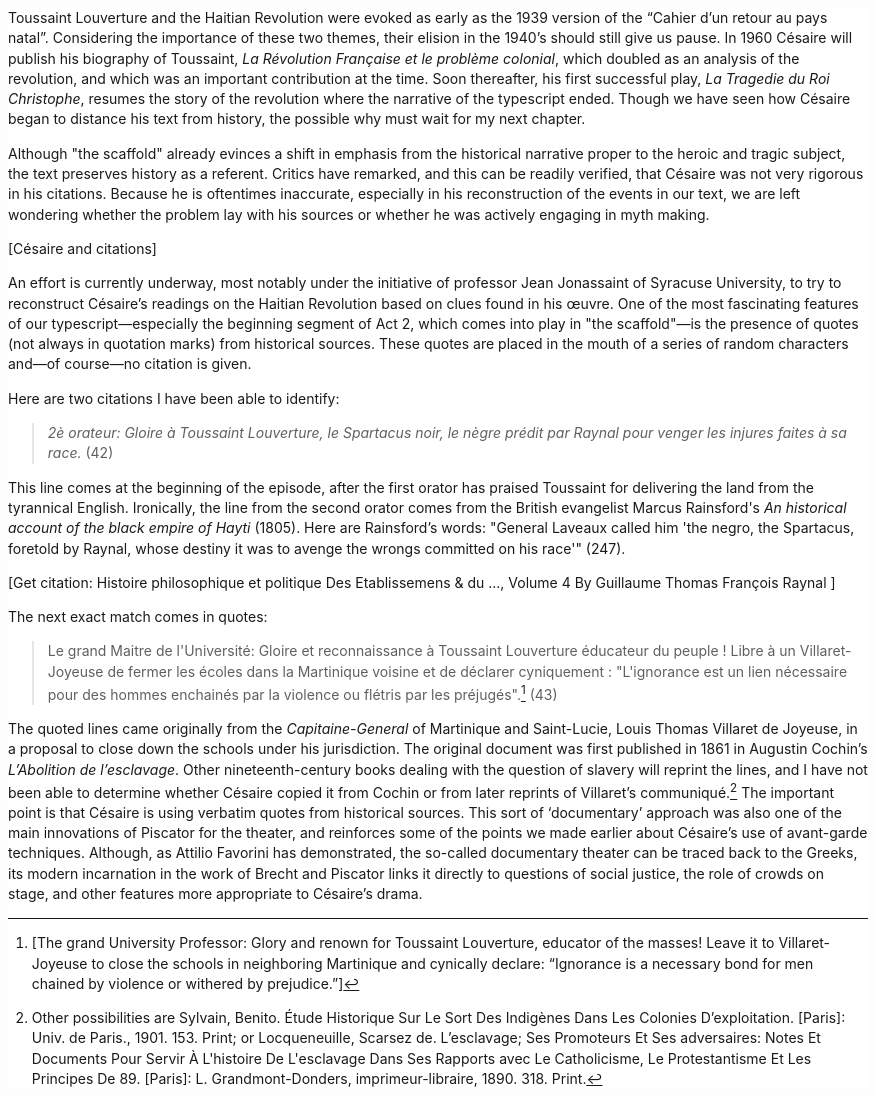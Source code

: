 Toussaint Louverture and the Haitian Revolution were evoked as early as the 1939 version of the “Cahier d’un retour au pays natal”. Considering the importance of these two themes, their elision in the 1940’s should still give us pause. In 1960 Césaire will publish his biography of Toussaint, *La Révolution Française et le problème colonial*, which doubled as an analysis of the revolution, and which was an important contribution at the time. Soon thereafter, his first successful play, *La Tragedie du Roi Christophe*, resumes the story of the revolution where the narrative of the typescript ended. Though we have seen how Césaire began to distance his text from history, the possible why must wait for my next chapter.

Although "the scaffold" already evinces a shift in emphasis from the historical narrative proper to the heroic and tragic subject, the text preserves history as a referent. Critics have remarked, and this can be readily verified, that Césaire was not very rigorous in his citations. Because he is oftentimes inaccurate, especially in his reconstruction of the events in our text, we are left wondering whether the problem lay with his sources or whether he was actively engaging in myth making.

[Césaire and citations]

An effort is currently underway, most notably under the initiative of professor Jean Jonassaint of Syracuse University, to try to reconstruct Césaire’s readings on the Haitian Revolution based on clues found in his œuvre. One of the most fascinating features of our typescript—especially the beginning segment of Act 2, which comes into play in "the scaffold"—is the presence of quotes (not always in quotation marks) from historical sources. These quotes are placed in the mouth of a series of random characters and—of course—no citation is given.

Here are two citations I have been able to identify:

> *2è orateur: Gloire à Toussaint Louverture, le Spartacus noir, le nègre prédit par Raynal pour venger les injures faites à sa race.* (42)

This line comes at the beginning of the episode, after the first orator has praised Toussaint for delivering the land from the tyrannical English. Ironically, the line from the second orator comes from the British evangelist Marcus Rainsford's *An historical account of the black empire of Hayti* (1805). Here are Rainsford’s words: "General Laveaux called him 'the negro, the Spartacus, foretold by Raynal, whose destiny it was to avenge the wrongs committed on his race'" (247).

[Get citation: Histoire philosophique et politique Des Etablissemens & du ..., Volume 4 By Guillaume Thomas François Raynal ]

The next exact match comes in quotes:

> Le grand Maitre de l'Université: Gloire et reconnaissance à Toussaint Louverture éducateur du peuple ! Libre à un Villaret-Joyeuse de fermer les écoles dans la Martinique voisine et de déclarer cyniquement : "L'ignorance est un lien nécessaire pour des hommes enchainés par la violence ou flétris par les préjugés".[^56] \(43)

The quoted lines came originally from the *Capitaine-General* of Martinique and Saint-Lucie, Louis Thomas Villaret de Joyeuse, in a proposal to close down the schools under his jurisdiction. The original document was first published in 1861 in Augustin Cochin’s *L’Abolition de l’esclavage*. Other nineteenth-century books dealing with the question of slavery will reprint the lines, and I have not been able to determine whether Césaire copied it from Cochin or from later reprints of Villaret’s communiqué.[^57] The important point is that Césaire is using verbatim quotes from historical sources. This sort of ‘documentary’ approach was also one of the main innovations of Piscator for the theater, and reinforces some of the points we made earlier about Césaire’s use of avant-garde techniques. Although, as Attilio Favorini has demonstrated, the so-called documentary theater can be traced back to the Greeks, its modern incarnation in the work of Brecht and Piscator links it directly to questions of social justice, the role of crowds on stage, and other features more appropriate to Césaire’s drama.


[^b1]: I was happy to see the familiar face of Stanford's *[Mapping the Republic of Letters](http://republicofletters.stanford.edu/)* in the exhibit, among a few other examples of digital humanities.
[^b2]: The irony of this sentence and the ones that follow does not escape me: If you know how git works, you didn't need me to tell you how to do this, and if you don't, this sentence remains completely superfluous.
[^b3]: McGann worked on these ideas for many years starting in the 1980s, and as far as I know, has not left them behind. A phenomenal place to start is McGann, Jerome J. *The Textual Condition*. Princeton, N.J: Princeton University Press, 1991. (48-68). Print. Any study of McGann's middle period should also be accompanied by a study of D.F. McKenzie, who approached the "sociology of texts" as a materialist and textual critic. A good place to start is McKenzie, D. F. *Bibliography and the Sociology of Texts*. Cambridge, U.K. ; New York: Cambridge University Press, 1999. Print.
[^b4]: Shall we call ours The Digital Antrumpocene?
[^b5]: The designation comes from a draft made available to the public as [a Google Doc](https://docs.google.com/document/d/1aKtMon5LE7tRMOLo41HNDKrfEThp2nFLduLAPJ5Vvy4/edit) by Kraus herself, to be included soon in Kraus, Kari. "Finding Fault Lines: An Approach to Speculative Design," *The Routledge Companion to Media Studies and Digital Humanities*. Sayers, Jentery, ed. 1 edition. Routledge, 2017. (Forthcoming).
[^b6]: Kraus, Kari. “[Conjectural Criticism: Computing Past and Future Texts]9http://www.digitalhumanities.org/dhq/vol/3/4/000069/000069.html).” 3.4 (2009): Digital Humanities Quarterly. Web. Accessed 20 May 2017. Kraus is referring here to Ramsey, Stephen. "Algorithmic Criticism." *Companion to Digital Literary Studies* (Blackwell Companions to Literature and Culture). Ed. Schreibman, Susan, and Ray Siemens. Oxford: Blackwell Publishing Professional, 2008. Print.
[^b7]: CSS and LaTeX files provide excellent documentation for this phenomenon. Last week, regaling over some tequila mockingbirds with fellow traveler Dennis Tenen, the subject turned to the slippery two-way slope between the analog and the digital. In his forthcoming book, *Plain Text: The Poetics of Computation*, Tenen argues that the "properties that make media 'digital' or 'analog', reveal themselves to be neither universal nor essential to the medium. The medium is not the message."(30) What we find instead is a case-specific relay between the two in both computational and paper-based media at different scales, exemplified by the split of the sign across various surfaces (magnetic drives, carbon paper, cables, screen, etc.). The greatest trick the allograph ever pulled was to convince the world the ~60 Hertz flicker did not exist. Along those lines, it ocurred to me that no digital humanist we knew of had yet tried to data mine CSS files online to distant read the autographic surface of the screen. I was only half-joking.
[^b9]: An insightful conversation takes place in the comment section, where among other shrewd commentary, deformity itself is questioned through the lens of disability studies.
[^b10]: Sample, Mark. “[Notes towards a Deformed Humanities](http://www.samplereality.com/2012/05/02/notes-towards-a-deformed-humanities/).” samplereality. 2 May 2012. Web. 20 May 2017.; Samuels, Lisa, and Jerome McGann. “Deformance and Interpretation.” New Literary History; Baltimore, etc. 30.1 (1999): 25–56. Print.
[^b11]: Nelson, Alondra. “Introduction: Future Texts.” Social Text 20.2 (2002): 1–15. Print.
[^b12]: See, Davis, Gregson. Aimé Césaire. New York: Cambridge UP, 1997. Print. Cambridge Studies in African and Caribbean Literature. (128-129); Leiner, Jacqueline. “Entretien avec Aimé Césaire.” Tropiques. Paris: Éditions Jean-Michel Place, 1978. (v–xxiv). Print; Bailey, Marianne Wichmann. The Ritual Theater of Aimé Césaire: Mythic Structures of the Dramatic Imagination. Tübingen: Gunter Narr Verlag, 1992. Print. Études Littéraires Françaises 49. (109). 
[^b13]: Melsan, Annick Thebia. “The Liberating Power of Words: An Interview with Poet Aime Cesaire.” Journal of Pan African Studies 2.4 (2008): 2. Print.
[^b14]: In both cases, I owe an enormous debt of gratitude to ITEM and l'Agence Universitaire de la Francophonie. 
[^b15]: In this stemma I only focus on the branch that leads to the speculative stages studied in this chapter. Many other transformations from the original TEI have already been produced in other branches, including the branch belonging to my diplomatic edition of the text published in *Césaire, Aimé. Poésie, théâtre, essais et discours.* Ed. Albert-James Arnold. Paris: CNRS, 2014. Print. Planète libre.
[^b19]: [Ha, ha, ha. Words, nothing but words: not three, but a thousand words, Toussaint... Oh, my friend, my naive friend, would you like money? Titles? Land? Would you like to be field marshall? Grandee like Biassou? King... that's it... you will be King... I swear you will be King.]
[^b20]: [My voice crumples words of silk.]
[^b21]: [I am afraid, I am alone/my forests have no ears]
[^b22]: [Christopher Colombus II, the same: Leave your mother! Abandon her! Leave your family! Leave, leave your mother! Your country is the Will of God. All that prevents you from leaving is your true enemy. //Christopher Columbus I: Will I leave my father and my mother? Will I leave my country? All of this appears mixed on the screen.]
[^b23]: [The recitress (sorrowful): 300,000 men, shackles broken, descend on the town with rabid howls... The port is covered by whites who attempt to gain the stranded ships... Oh, the boats capsize... (As she is talking, all of this is taking shape on the screen.)]
[^b24]: Walsh, John Patrick. Free and French in the Caribbean: Toussaint Louverture, Aimé Césaire, and Narratives of Loyal Opposition. Bloomington: Indiana University Press, 2013. Print.
[^21]: \[Go back inside, girls, playtime is over, the orbits of death push their fiery eyes through the pale mica\]
[^22]: \[Is it a riddle?\]
[^23]: This is the French equivalent of “Boo” in English. In other words, the girls are imitating the sounds of ghosts in mock-scary.
[^24]: We can't say with certainty how `P2` originally began because we are missing the first two pages.
[^25]: \[(At that moment darkness engulfs the stage; gunshots; discordant cries; gradually, the disturbance settles down; when the light returns, the décor has changed; the black camp in the middle of a forest. Meeting of black chiefs and white deputies.)\]
[^26]: \[(In the chasm of fright, a vast collective prison peopled with *nègres,* all contenders for madness and death; thirtieth day of the famine, the torture and the delirium.)\]
[^27]: On page `P1.15` we find, for example, a stage direction describing the smell of blood, and another, immediately after, describing the silence that falls on the stage as rigid and funereal. On the last page we find one of the most fascinating stage directions in the whole typescript and I discuss it directly later in the chapter. Page `P1.15` and the last page, `P1.20` (40), also share another peculiarity in addition to their extra-theatrical stage directions. They are the only two pages in `P1` without any dark pencil corrections. We should note also that half of the parentheses around stage directions in `P1` were added in pencil, especially on the first 6 pages, pages `P1.12` (32), `P1.17` (33) and `P1.18` (34). An argument can be made that these pages represent yet an earlier stage than the rest. Page `P1.15` and `P1.20` are, of course, probably the latest additions to `P1`.
[^29]: Philippe François Rouxel, vicomte de Blanchelande, was governor of Saint-Domingue when the revolution began. The reference places the action around the end of 1791, right before Toussaint and other rebels met with the governor for fruitless negotiations. Unlike the Blanchelande of the drama, whose head ended up on a pike, the historical Blancheland returned safely to France in September of 1792, where in 1793 his head ended up in a basket.
[^30]: \[A sinister and buffoonish gathering, full of bombast and cruelty.\]
[^31]: In a later revision, Boukman gets crossed out in dark pencil, leaving Toussaint to build an army by himself.
[^32]: The historical Dutty Boukman was killed in November of 1791, and as far as I know, he did not fight alongside Toussaint. The ceremony of Bois Caïman, led by Boukman, took place on August 14, 1791. Toussaint is not documented at the ceremony that sparked the revolt cum revolution. What we do know is that he joined as doctor to the troops under the command of  Georges Biassou, a few weeks after the revolt had caught on. In December 1791, after Boukman's passing, he plays an important role in negotiations with the French Governor, marking the beginning of his historical rise to prominence. 
[^33]: Jean Jacques Dessalines was the most important leader of the revolution besides Toussaint Louverture.
[^34]: Ironically, the more ‘avant-garde’ version of 1946 will reclaim all three Aristotelian units of time, space and action.
[^35]: The song is mockingly reprised on page `P1.15` (35) by the vengeful crowds of slaves.
[^36]: To listen to the song and learn more about its history, you can visit the excellent digital archive [Du Temps des cerises aux Feuilles mortes](http://bit.ly/hhmApD). To simply read the lyrics, follow [this link](https://genius.com/Mayol-a-la-martinique-lyrics).
[^37]: \[As she speaks, all of it is drawn on the screen\]
[^38]: American audiences may recognize Méliès from Martin Scorsese's 2011 film *Hugo*, an adaptation of the 2007 illustrated novel *The Invention of Hugo Cabret* by Brian Selznick.
[^39]: See for example, Owusu-Sarpong, *Le Temps historique dans l’œuvre théâtrale d’Aimé Césaire*, Quebec: Editions Naaman, 1986. There have even been at least two doctoral thesis written on the subject: Hawkes, Sophie. “The Drama of Liberation: A Comparative Study of Aimé Césaire's Theater; A Translation of Césaire's 'And the Dogs Were Silent'” New York University, 1988. and Alhamdou, Ali. “Conceptualisation De la liberté dans les théâtres de Bertolt Brecht et dʼAimé Césaire.” 1999 : Toulousse
[^40]: Laforgue, Pierre. “[Césaire et Claudel : une cantate à deux voix.](http://www.paul-claudel.net/bulletin/bulletin-de-la-societe-paul-claudel-n%C2%B0205)” Bulletin de la Société Paul Claudel 205 (2016). 
[^41]: Claudel, Paul. *Le Livre de Christophe Colomb.* Ed. Michel Lioure, Paris: Gallimard (2005) p.208
[^42]: For a well-rounded analysis of the role of intermediation in Claudel and Piscator see Plana, Muriel. Roman, théâtre, cinéma : Adaptations, hybridations et dialogue des arts. Rosny-sous-Bois (Seine-Saint-Denis): Bréal, 2004. Print.
[^43]: Columbus also makes an important apparition in Jahn's adaptation. The echoes between Jahn's contributions in the 1950's and the early text, which Jahn never saw, continue to amaze me.
[^44]: \[In the back of the stage\]
[^45]: \[All of this appears mixed together on the screen\]
[^46]: \[The silence already poisons every fiber/Half-swallowed hieroglyphic gestures signal/The plowing and seeding of corpses\]
[^47]: \[The Reciter: A whistle… The blacks exit from the brushes with a great uproar. The cutlasses clash and they are raised again and they clash in the reel of exasperation.\]
[^49]: \[The Chorus: My eye is gilded with sovereign visions… Toussaint makes his solemn entry in Santo Domingo. The *cabildo* hands him the keys to the city.\] Césaire misspells the Spanish word *cabildo* (twice). A *cabildo* was a Spanish form of local government best understood as a colonial administrative council. It was indeed a Spanish *cabildo* in Hispaniola which surrendered to Toussaint Louverture in 1801.
[^50]: \[The scene is at Saint Domingue…at the time of the French Revolution\]
[^51]: \[The Chorus: Hurrah! The English have lost… Our batteries of approach sweep their ramparts… our breaching artillery is in place… Saint-Marc cracks… like a rotten ship.\]
[^52]: \[Toussaint: ~~I had brought~~ I will bring this country to the knowledge/ of itself,/ I ~~familiarized~~ will familiarize this land with its secret demons/~~lit~~ I will light the craters of helodermes and cymbals/the symphonies of an unknown hell, splendid/infested with haughty nostalgias.\]
[^53]: \[On the margins of jolting waves, I march on the water of turning Springs; I perceive high up my sentinel eyes. Foolproof, insomnia grows like the disobedience along the free temples of the woman with amphora, aquarius, aquarius germ tempest, kettle.\]
[^54]: The king in question could be a reference to Napoleon who by 1801 was already in power. The choice of king is not at all surprising since that word will become a grab-all for all forms of supreme rule in the drama. In the following scene in particular, it is precisely that title which is offered to Toussaint.
[^55]: \[Voices of temptation\]
[^56]: \[The grand University Professor: Glory and renown for Toussaint Louverture, educator of the masses! Leave it to Villaret-Joyeuse to close the schools in neighboring Martinique and cynically declare: “Ignorance is a necessary bond for men chained by violence or withered by prejudice.”\]
[^57]: Other possibilities are Sylvain, Benito. Étude Historique Sur Le Sort Des Indigènes Dans Les Colonies D’exploitation. \[Paris\]: Univ. de Paris., 1901. 153. Print; or Locqueneuille, Scarsez de. L’esclavage; Ses Promoteurs Et Ses adversaires: Notes Et Documents Pour Servir À L'histoire De L'esclavage Dans Ses Rapports avec Le Catholicisme, Le Protestantisme Et Les Principes De 89. \[Paris\]: L. Grandmont-Donders, imprimeur-libraire, 1890. 318. Print.
[^58]: [tentacular apostrophes], [scholarly ruses], [the shipwreckers' cow]. The last one refers to legends from Bretagne of hungry coast dwellers who tricked ships to the reefs in order to spoil the wreck. Some legends speak of hanging lamps on cows' horns at night to make them look like ship lights in order to pull off the caper.
[^59]: For a summary of some of the 20th century debates on the function of the chorus in classical Greek tragedy see Weiner, Albert. “The Function of the Tragic Greek Chorus.” Theatre Journal 32.2 (1980): 205–212. JSTOR. Web.
[^60]: Kitto, H. D. F. (Humphrey Davy Findley). Greek Tragedy : A Literary Study. Garden City, N.Y. : Doubleday, 1954. Internet Archive. Web. 23 June 2017. (63)
[^61]: From the famous closing paragraph of Chapter 9 of Nietszche's "Birth of Tragedy."
[^62]: Césaire, Aimé. “Poésie et connaissance.” Cahiers d’Haïti 2.5 (1944): 14–19. Print.
[^63]: [In the time when cognizance was a co-nascent, in the Claudelian sense of the word] In French, as in English, the kinship between *connaissance* and *co-naissance* comes from word play rather than etymology, which in proto-Indo-European would take us to recognition, not birth. 
[^64]: These lines originally appeared in my contribution to the Nietzsche 13/13 seminars held at Columbia University (2016-2017), "[Repairing Nietzsche in Césaire: A few damned notes](http://blogs.law.columbia.edu/nietzsche1313/repairing-nietzsche-in-cesaire-a-few-damned-notes/)."
[^65]: [Long live vengeance. Long live freedom./The mountains will tremble like a tooth caught between forceps. The stars will crash on the ground their pregnant woman front.]